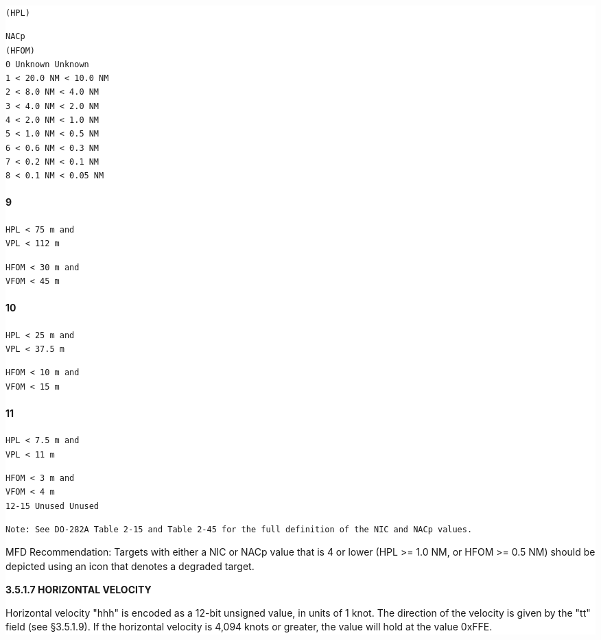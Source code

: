```
(HPL)
```
```
NACp
(HFOM)
0 Unknown Unknown
1 < 20.0 NM < 10.0 NM
2 < 8.0 NM < 4.0 NM
3 < 4.0 NM < 2.0 NM
4 < 2.0 NM < 1.0 NM
5 < 1.0 NM < 0.5 NM
6 < 0.6 NM < 0.3 NM
7 < 0.2 NM < 0.1 NM
8 < 0.1 NM < 0.05 NM
```
#### 9

```
HPL < 75 m and
VPL < 112 m
```
```
HFOM < 30 m and
VFOM < 45 m
```
#### 10

```
HPL < 25 m and
VPL < 37.5 m
```
```
HFOM < 10 m and
VFOM < 15 m
```
#### 11

```
HPL < 7.5 m and
VPL < 11 m
```
```
HFOM < 3 m and
VFOM < 4 m
12-15 Unused Unused
```
```
Note: See DO-282A Table 2-15 and Table 2-45 for the full definition of the NIC and NACp values.
```
MFD Recommendation: Targets with either a NIC or NACp value that is 4 or lower (HPL >=
1.0 NM, or HFOM >= 0.5 NM) should be depicted using an icon that denotes a degraded target.

**3.5.1.7 HORIZONTAL VELOCITY**

Horizontal velocity "hhh" is encoded as a 12-bit unsigned value, in units of 1 knot. The direction
of the velocity is given by the "tt" field (see §3.5.1.9). If the horizontal velocity is 4,094 knots
or greater, the value will hold at the value 0xFFE.
